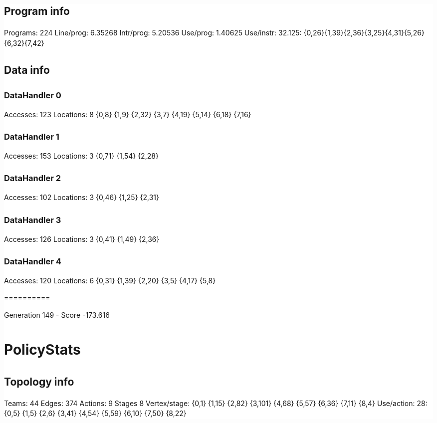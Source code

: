 ## Program info
Programs:	224
Line/prog:	6.35268
Intr/prog:	5.20536
Use/prog:	1.40625
Use/instr:	32.125: {0,26}{1,39}{2,36}{3,25}{4,31}{5,26}{6,32}{7,42}

## Data info

### DataHandler 0
Accesses:	123
Locations:	8
{0,8} {1,9} {2,32} {3,7} {4,19} {5,14} {6,18} {7,16} 

### DataHandler 1
Accesses:	153
Locations:	3
{0,71} {1,54} {2,28} 

### DataHandler 2
Accesses:	102
Locations:	3
{0,46} {1,25} {2,31} 

### DataHandler 3
Accesses:	126
Locations:	3
{0,41} {1,49} {2,36} 

### DataHandler 4
Accesses:	120
Locations:	6
{0,31} {1,39} {2,20} {3,5} {4,17} {5,8} 


==========

Generation 149 - Score -173.616

# PolicyStats
## Topology info
Teams:		44
Edges:		374
Actions:	9
Stages		8
Vertex/stage:	{0,1} {1,15} {2,82} {3,101} {4,68} {5,57} {6,36} {7,11} {8,4} 
Use/action:	28: {0,5} {1,5} {2,6} {3,41} {4,54} {5,59} {6,10} {7,50} {8,22} 
